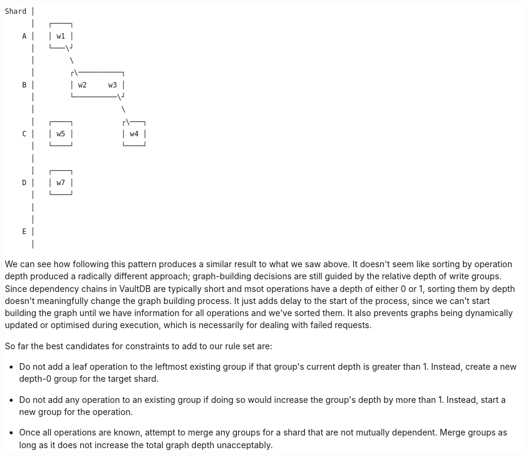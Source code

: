     Shard │
          │   ┌────┐
        A │   │ w1 │
          │   └───\┘
          │        \
          │        ┌\──────────┐
        B │        │ w2     w3 │
          │        └──────────\┘
          │                    \
          │   ┌────┐           ┌\───┐
        C │   │ w5 │           │ w4 │
          │   └────┘           └────┘
          │
          │   ┌────┐
        D │   │ w7 │
          │   └────┘
          │
          │
        E │
          │

We can see how following this pattern produces a similar result to what we saw
above. It doesn't seem like sorting by operation depth produced a radically
different approach; graph-building decisions are still guided by the relative
depth of write groups. Since dependency chains in VaultDB are typically short
and msot operations have a depth of either 0 or 1, sorting them by depth doesn't
meaningfully change the graph building process. It just adds delay to the start
of the process, since we can't start building the graph until we have
information for all operations and we've sorted them. It also prevents graphs
being dynamically updated or optimised during execution, which is necessarily
for dealing with failed requests.

So far the best candidates for constraints to add to our rule set are:

- Do not add a leaf operation to the leftmost existing group if that group's
  current depth is greater than 1. Instead, create a new depth-0 group for the
  target shard.

- Do not add any operation to an existing group if doing so would increase the
  group's depth by more than 1. Instead, start a new group for the operation.

- Once all operations are known, attempt to merge any groups for a shard that
  are not mutually dependent. Merge groups as long as it does not increase the
  total graph depth unacceptably.
